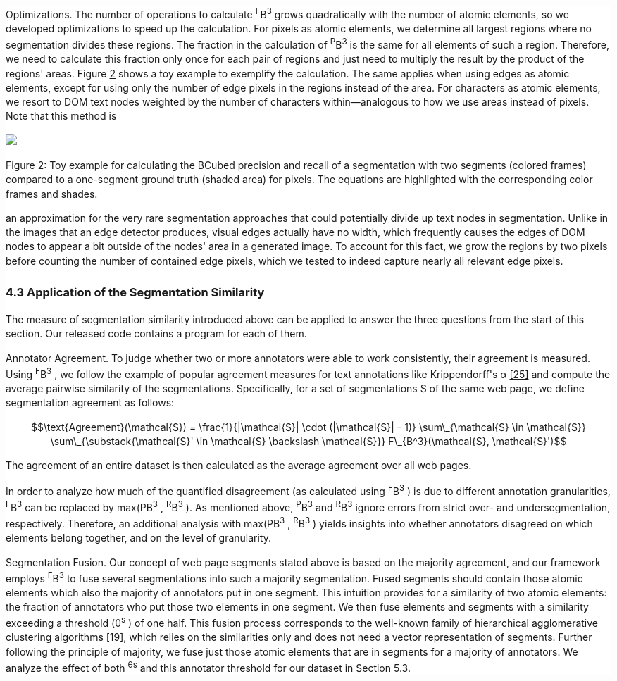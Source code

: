Optimizations. The number of operations to calculate <sup>F</sup>B<sup>3</sup> grows quadratically with the number of atomic elements, so we developed optimizations to speed up the calculation. For pixels as atomic elements, we determine all largest regions where no segmentation divides these regions. The fraction in the calculation of <sup>P</sup>B<sup>3</sup> is the same for all elements of such a region. Therefore, we need to calculate this fraction only once for each pair of regions and just need to multiply the result by the product of the regions' areas. Figure [2](#page-3-0) shows a toy example to exemplify the calculation. The same applies when using edges as atomic elements, except for using only the number of edge pixels in the regions instead of the area. For characters as atomic elements, we resort to DOM text nodes weighted by the number of characters within—analogous to how we use areas instead of pixels. Note that this method is

<span id="page-3-0"></span>![](_page_3_Figure_9.jpeg)

Figure 2: Toy example for calculating the BCubed precision and recall of a segmentation with two segments (colored frames) compared to a one-segment ground truth (shaded area) for pixels. The equations are highlighted with the corresponding color frames and shades.

an approximation for the very rare segmentation approaches that could potentially divide up text nodes in segmentation. Unlike in the images that an edge detector produces, visual edges actually have no width, which frequently causes the edges of DOM nodes to appear a bit outside of the nodes' area in a generated image. To account for this fact, we grow the regions by two pixels before counting the number of contained edge pixels, which we tested to indeed capture nearly all relevant edge pixels.

### <span id="page-3-1"></span>4.3 Application of the Segmentation Similarity

The measure of segmentation similarity introduced above can be applied to answer the three questions from the start of this section. Our released code contains a program for each of them.

Annotator Agreement. To judge whether two or more annotators were able to work consistently, their agreement is measured. Using <sup>F</sup>B<sup>3</sup> , we follow the example of popular agreement measures for text annotations like Krippendorff's α [\[25\]](#page-7-31) and compute the average pairwise similarity of the segmentations. Specifically, for a set of segmentations S of the same web page, we define segmentation agreement as follows:

$$\text{Agreement}(\mathcal{S}) = \frac{1}{|\mathcal{S}| \cdot (|\mathcal{S}| - 1)} \sum\_{\mathcal{S} \in \mathcal{S}} \sum\_{\substack{\mathcal{S}' \in \mathcal{S} \backslash \mathcal{S}}} F\_{B^3}(\mathcal{S}, \mathcal{S}')$$

The agreement of an entire dataset is then calculated as the average agreement over all web pages.

In order to analyze how much of the quantified disagreement (as calculated using <sup>F</sup>B<sup>3</sup> ) is due to different annotation granularities, <sup>F</sup>B<sup>3</sup> can be replaced by max(PB<sup>3</sup> , <sup>R</sup>B<sup>3</sup> ). As mentioned above, <sup>P</sup>B<sup>3</sup> and <sup>R</sup>B<sup>3</sup> ignore errors from strict over- and undersegmentation, respectively. Therefore, an additional analysis with max(PB<sup>3</sup> , <sup>R</sup>B<sup>3</sup> ) yields insights into whether annotators disagreed on which elements belong together, and on the level of granularity.

Segmentation Fusion. Our concept of web page segments stated above is based on the majority agreement, and our framework employs <sup>F</sup>B<sup>3</sup> to fuse several segmentations into such a majority segmentation. Fused segments should contain those atomic elements which also the majority of annotators put in one segment. This intuition provides for a similarity of two atomic elements: the fraction of annotators who put those two elements in one segment. We then fuse elements and segments with a similarity exceeding a threshold (θ<sup>s</sup> ) of one half. This fusion process corresponds to the well-known family of hierarchical agglomerative clustering algorithms [\[19\]](#page-7-32), which relies on the similarities only and does not need a vector representation of segments. Further following the principle of majority, we fuse just those atomic elements that are in segments for a majority of annotators. We analyze the effect of both <sup>θ</sup><sup>s</sup> and this annotator threshold for our dataset in Section [5.3.](#page-6-0)
